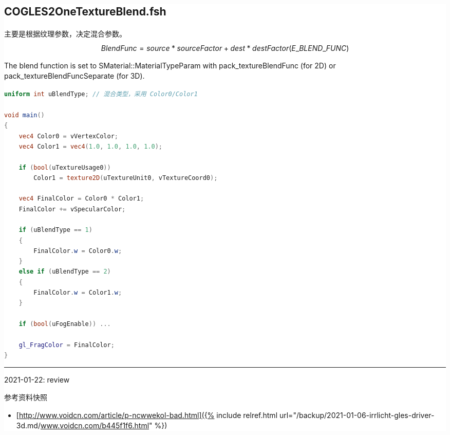 
## COGLES2OneTextureBlend.fsh

主要是根据纹理参数，决定混合参数。
$$BlendFunc = source * sourceFactor + dest * destFactor ( E\_BLEND\_FUNC )$$

The blend function is set to SMaterial::MaterialTypeParam with pack_textureBlendFunc (for 2D) or pack_textureBlendFuncSeparate (for 3D).

```glsl
uniform int uBlendType; // 混合类型，采用 Color0/Color1

void main()
{
    vec4 Color0 = vVertexColor;
    vec4 Color1 = vec4(1.0, 1.0, 1.0, 1.0);

    if (bool(uTextureUsage0))
        Color1 = texture2D(uTextureUnit0, vTextureCoord0);

    vec4 FinalColor = Color0 * Color1;
    FinalColor += vSpecularColor;

    if (uBlendType == 1)
    {
        FinalColor.w = Color0.w;
    }
    else if (uBlendType == 2)
    {
        FinalColor.w = Color1.w;
    }

    if (bool(uFogEnable)) ...

    gl_FragColor = FinalColor;
}
```

-----
<p class='reviewtip'>2021-01-22: review</p>
<font class='ref_snapshot'>参考资料快照</font>

- [http://www.voidcn.com/article/p-ncwwekol-bad.html]({% include relref.html url="/backup/2021-01-06-irrlicht-gles-driver-3d.md/www.voidcn.com/b445f1f6.html" %})
